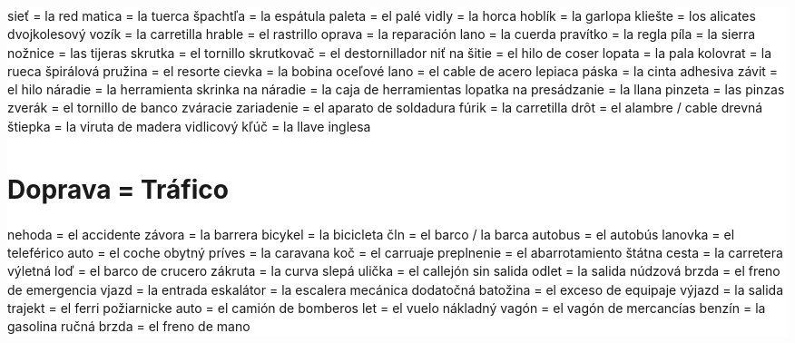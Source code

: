 sieť = la red
matica = la tuerca
špachtľa = la espátula
paleta = el palé
vidly = la horca
hoblík = la garlopa
kliešte = los alicates
dvojkolesový vozík = la carretilla
hrable = el rastrillo
oprava = la reparación
lano = la cuerda
pravítko = la regla
píla = la sierra
nožnice = las tijeras
skrutka = el tornillo
skrutkovač = el destornillador
niť na šitie = el hilo de coser
lopata = la pala
kolovrat = la rueca
špirálová pružina = el resorte
cievka = la bobina
oceľové lano = el cable de acero
lepiaca páska = la cinta adhesiva
závit = el hilo
náradie = la herramienta
skrinka na náradie = la caja de herramientas
lopatka na presádzanie = la llana
pinzeta = las pinzas
zverák = el tornillo de banco
zváracie zariadenie = el aparato de soldadura
fúrik = la carretilla
drôt = el alambre / cable
drevná štiepka = la viruta de madera
vidlicový kľúč = la llave inglesa

# Doprava = Tráfico

nehoda = el accidente
závora = la barrera
bicykel = la bicicleta
čln = el barco / la barca
autobus = el autobús
lanovka = el teleférico
auto = el coche
obytný príves = la caravana
koč = el carruaje
preplnenie = el abarrotamiento
štátna cesta = la carretera
výletná loď = el barco de crucero
zákruta = la curva
slepá ulička = el callejón sin salida
odlet = la salida
núdzová brzda = el freno de emergencia
vjazd = la entrada
eskalátor = la escalera mecánica
dodatočná batožina = el exceso de equipaje
výjazd = la salida
trajekt = el ferri
požiarnicke auto = el camión de bomberos
let = el vuelo
nákladný vagón = el vagón de mercancías
benzín = la gasolina
ručná brzda = el freno de mano